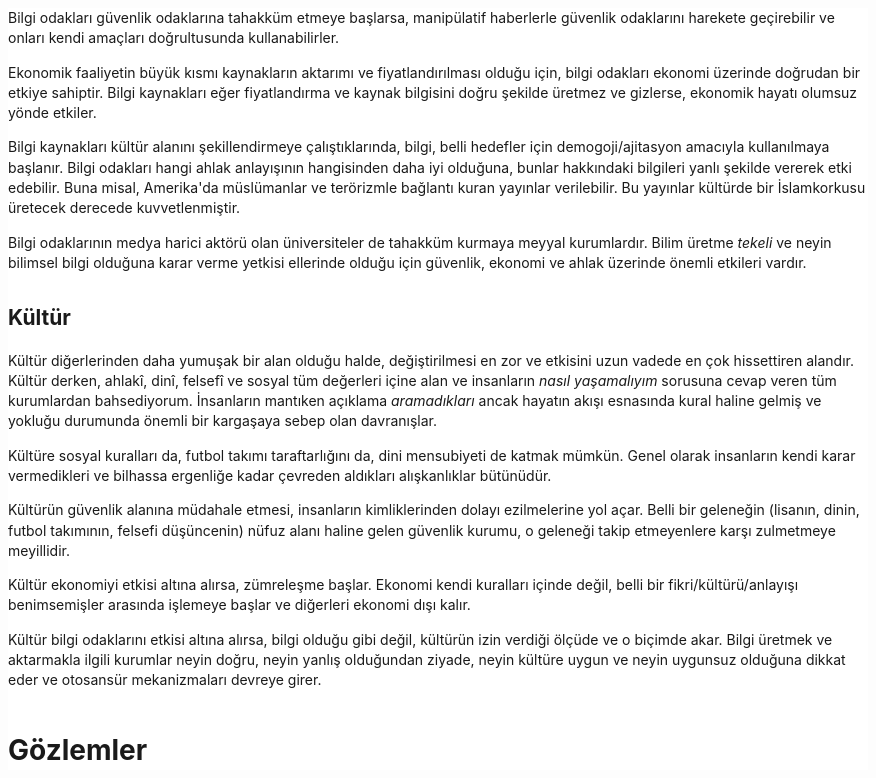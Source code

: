 Bilgi odakları güvenlik odaklarına tahakküm etmeye başlarsa, manipülatif
haberlerle güvenlik odaklarını harekete geçirebilir ve onları kendi
amaçları doğrultusunda kullanabilirler.

Ekonomik faaliyetin büyük kısmı kaynakların aktarımı ve
fiyatlandırılması olduğu için, bilgi odakları ekonomi üzerinde doğrudan
bir etkiye sahiptir. Bilgi kaynakları eğer fiyatlandırma ve kaynak
bilgisini doğru şekilde üretmez ve gizlerse, ekonomik hayatı olumsuz
yönde etkiler.

Bilgi kaynakları kültür alanını şekillendirmeye çalıştıklarında, bilgi,
belli hedefler için demogoji/ajitasyon amacıyla kullanılmaya başlanır.
Bilgi odakları hangi ahlak anlayışının hangisinden daha iyi olduğuna,
bunlar hakkındaki bilgileri yanlı şekilde vererek etki edebilir. Buna
misal, Amerika'da müslümanlar ve terörizmle bağlantı kuran yayınlar
verilebilir. Bu yayınlar kültürde bir İslamkorkusu üretecek derecede
kuvvetlenmiştir.

Bilgi odaklarının medya harici aktörü olan üniversiteler de tahakküm
kurmaya meyyal kurumlardır. Bilim üretme *tekeli* ve neyin bilimsel
bilgi olduğuna karar verme yetkisi ellerinde olduğu için güvenlik,
ekonomi ve ahlak üzerinde önemli etkileri vardır.

Kültür
------

Kültür diğerlerinden daha yumuşak bir alan olduğu halde, değiştirilmesi
en zor ve etkisini uzun vadede en çok hissettiren alandır. Kültür
derken, ahlakî, dinî, felsefî ve sosyal tüm değerleri içine alan ve
insanların *nasıl yaşamalıyım* sorusuna cevap veren tüm kurumlardan
bahsediyorum. İnsanların mantıken açıklama *aramadıkları* ancak hayatın
akışı esnasında kural haline gelmiş ve yokluğu durumunda önemli bir
kargaşaya sebep olan davranışlar.

Kültüre sosyal kuralları da, futbol takımı taraftarlığını da, dini
mensubiyeti de katmak mümkün. Genel olarak insanların kendi karar
vermedikleri ve bilhassa ergenliğe kadar çevreden aldıkları
alışkanlıklar bütünüdür.

Kültürün güvenlik alanına müdahale etmesi, insanların kimliklerinden
dolayı ezilmelerine yol açar. Belli bir geleneğin (lisanın, dinin,
futbol takımının, felsefi düşüncenin) nüfuz alanı haline gelen güvenlik
kurumu, o geleneği takip etmeyenlere karşı zulmetmeye meyillidir.

Kültür ekonomiyi etkisi altına alırsa, zümreleşme başlar. Ekonomi kendi
kuralları içinde değil, belli bir fikri/kültürü/anlayışı benimsemişler
arasında işlemeye başlar ve diğerleri ekonomi dışı kalır.

Kültür bilgi odaklarını etkisi altına alırsa, bilgi olduğu gibi değil,
kültürün izin verdiği ölçüde ve o biçimde akar. Bilgi üretmek ve
aktarmakla ilgili kurumlar neyin doğru, neyin yanlış olduğundan ziyade,
neyin kültüre uygun ve neyin uygunsuz olduğuna dikkat eder ve otosansür
mekanizmaları devreye girer.

Gözlemler
=========
